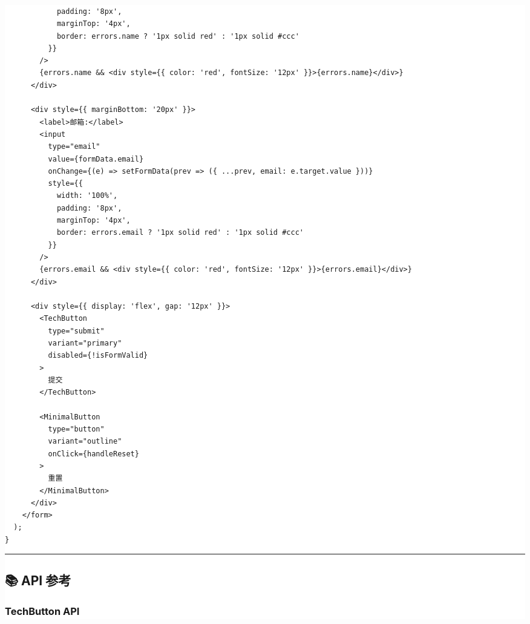 ```tsx
            padding: '8px',
            marginTop: '4px',
            border: errors.name ? '1px solid red' : '1px solid #ccc'
          }}
        />
        {errors.name && <div style={{ color: 'red', fontSize: '12px' }}>{errors.name}</div>}
      </div>
      
      <div style={{ marginBottom: '20px' }}>
        <label>邮箱:</label>
        <input
          type="email"
          value={formData.email}
          onChange={(e) => setFormData(prev => ({ ...prev, email: e.target.value }))}
          style={{
            width: '100%',
            padding: '8px',
            marginTop: '4px',
            border: errors.email ? '1px solid red' : '1px solid #ccc'
          }}
        />
        {errors.email && <div style={{ color: 'red', fontSize: '12px' }}>{errors.email}</div>}
      </div>
      
      <div style={{ display: 'flex', gap: '12px' }}>
        <TechButton 
          type="submit"
          variant="primary"
          disabled={!isFormValid}
        >
          提交
        </TechButton>
        
        <MinimalButton 
          type="button"
          variant="outline"
          onClick={handleReset}
        >
          重置
        </MinimalButton>
      </div>
    </form>
  );
}
```

---

## 📚 API 参考

### TechButton API
